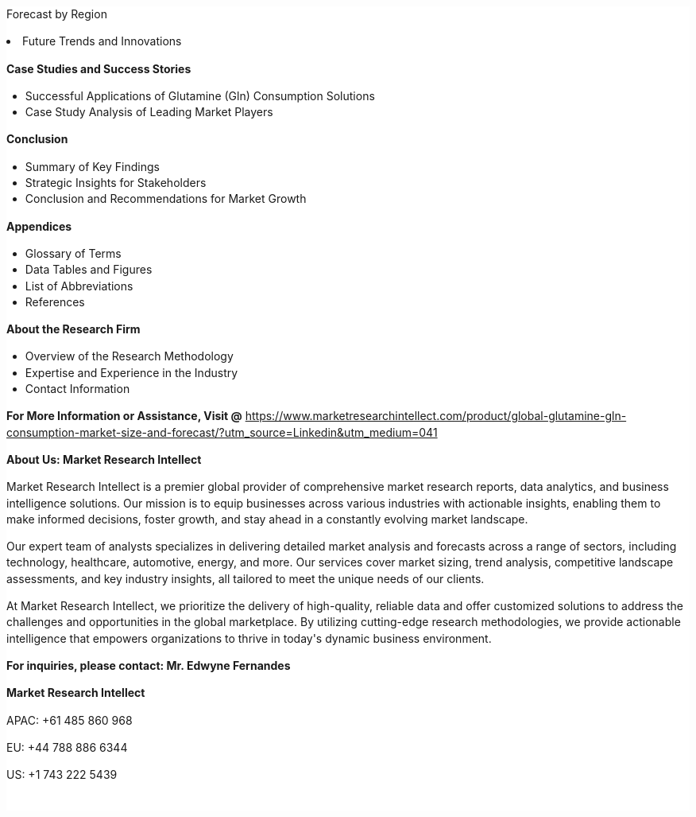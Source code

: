 Forecast by Region</li><li>Future Trends and Innovations</li></ul><p><strong>Case Studies and Success Stories</strong></p><ul><li>Successful Applications of Glutamine (Gln) Consumption Solutions</li><li>Case Study Analysis of Leading Market Players</li></ul><p><strong>Conclusion</strong></p><ul><li>Summary of Key Findings</li><li>Strategic Insights for Stakeholders</li><li>Conclusion and Recommendations for Market Growth</li></ul><p><strong>Appendices</strong></p><ul><li>Glossary of Terms</li><li>Data Tables and Figures</li><li>List of Abbreviations</li><li>References</li></ul><p><strong>About the Research Firm</strong></p><ul><li>Overview of the Research Methodology</li><li>Expertise and Experience in the Industry</li><li>Contact Information</li></ul></div><div class="article-main__content" data-test-id="publishing-text-block"><p><span class="font-[700]"><strong>For More Information or Assistance, Visit @</strong>&nbsp;<a href="https://www.marketresearchintellect.com/product/global-glutamine-gln-consumption-market-size-and-forecast/?utm_source=Linkedin&utm_medium=041">https://www.marketresearchintellect.com/product/global-glutamine-gln-consumption-market-size-and-forecast/?utm_source=Linkedin&utm_medium=041</a></span></p><p><strong>About Us: Market Research Intellect</strong></p><p>Market Research Intellect is a premier global provider of comprehensive market research reports, data analytics, and business intelligence solutions. Our mission is to equip businesses across various industries with actionable insights, enabling them to make informed decisions, foster growth, and stay ahead in a constantly evolving market landscape.</p><p>Our expert team of analysts specializes in delivering detailed market analysis and forecasts across a range of sectors, including technology, healthcare, automotive, energy, and more. Our services cover market sizing, trend analysis, competitive landscape assessments, and key industry insights, all tailored to meet the unique needs of our clients.</p><p>At Market Research Intellect, we prioritize the delivery of high-quality, reliable data and offer customized solutions to address the challenges and opportunities in the global marketplace. By utilizing cutting-edge research methodologies, we provide actionable intelligence that empowers organizations to thrive in today's dynamic business environment.</p><p><strong>For inquiries, please contact: Mr. Edwyne Fernandes</strong></p><p><strong>Market Research Intellect</strong></p><p>APAC: +61 485 860 968</p><p>EU: +44 788 886 6344</p><p>US: +1 743 222 5439</p></div><div class="article-main__content" data-test-id="publishing-text-block">&nbsp;</div>
